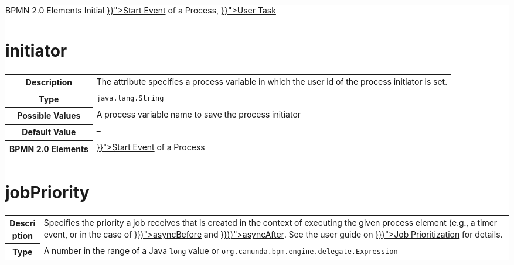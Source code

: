   </tr>
  <tr>
    <th>BPMN 2.0 Elements</th>
    <td>
      Initial <a href="{{< relref "reference/bpmn20/events/start-events.md" >}}">Start Event</a> of a Process,
      <a href="{{< relref "reference/bpmn20/tasks/user-task.md" >}}">User Task</a>
    </td>
  </tr>
</table>

# initiator

<table class="table table-striped">
  <tr>
    <th>Description</th>
    <td>
      The attribute specifies a process variable in which the user id of the process initiator is set.
    </td>
  </tr>
  <tr>
    <th>Type</th>
    <td><code>java.lang.String</code></td>
  </tr>
  <tr>
    <th>Possible Values</th>
    <td>
      A process variable name to save the process initiator
    </td>
  </tr>
  <tr>
    <th>Default Value</th>
    <td>&ndash;</td>
  </tr>
  <tr>
    <th>BPMN 2.0 Elements</th>
    <td>
      <a href="{{< relref "reference/bpmn20/events/start-events.md" >}}">Start Event</a> of a Process
    </td>
  </tr>
</table>

# jobPriority

<table class="table table-striped">
  <tr>
    <th>Description</th>
    <td>
      Specifies the priority a job receives that is created in the context of executing the given process element (e.g., a timer event, or in the case of <a href="({{< relref "reference/bpmn20/custom-extensions/extension-attributes.md#asyncbefore" >}})">asyncBefore</a> and <a href="({{< relref "reference/bpmn20/custom-extensions/extension-attributes.md#asyncafter" >}}))">asyncAfter</a>. See the user guide on <a href="({{< relref "user-guide/process-engine/the-job-executor.md#job-prioritization" >}})">Job Prioritization</a> for details.
    </td>
  </tr>
  <tr>
    <th>Type</th>
    <td>A number in the range of a Java <code>long</code> value or <code>org.camunda.bpm.engine.delegate.Expression</code></td>
  </tr>
  <tr>